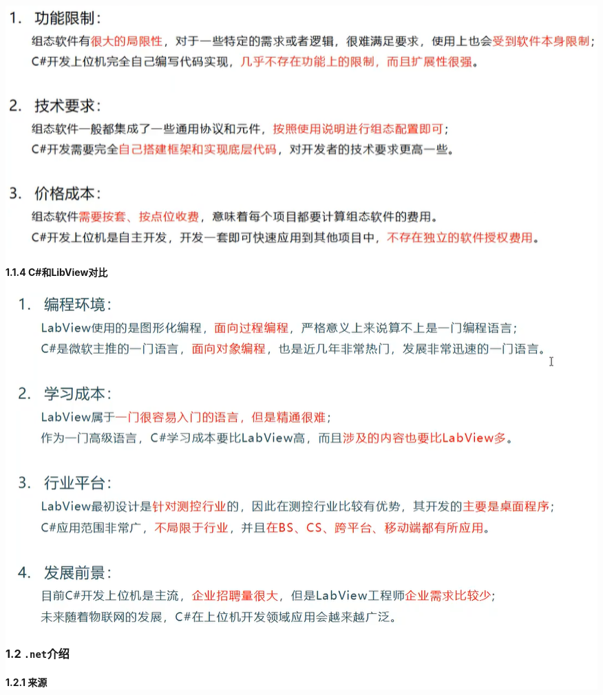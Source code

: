 ![](attachments/20230504135049.png)

#### 1.1.4 C#和LibView对比

![](attachments/20230504135116.png)

### 1.2 `.net`介绍

#### 1.2.1 来源
